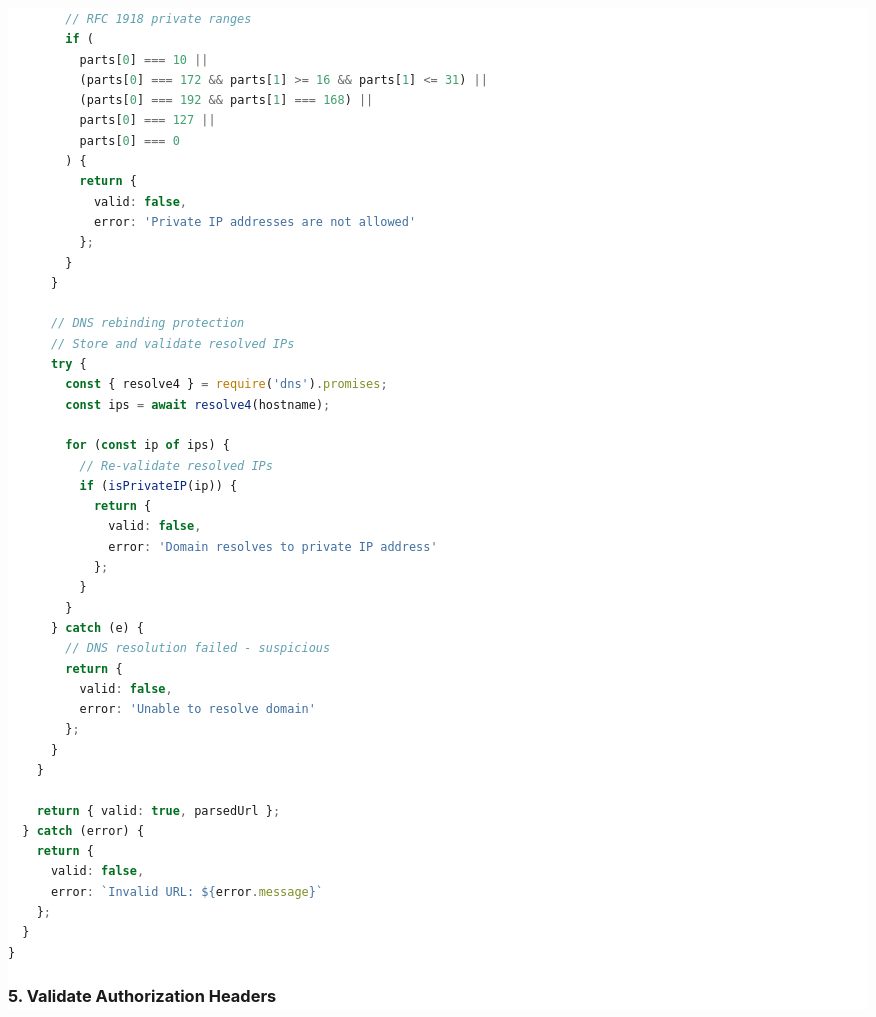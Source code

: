```typescript
        // RFC 1918 private ranges
        if (
          parts[0] === 10 ||
          (parts[0] === 172 && parts[1] >= 16 && parts[1] <= 31) ||
          (parts[0] === 192 && parts[1] === 168) ||
          parts[0] === 127 ||
          parts[0] === 0
        ) {
          return {
            valid: false,
            error: 'Private IP addresses are not allowed'
          };
        }
      }
      
      // DNS rebinding protection
      // Store and validate resolved IPs
      try {
        const { resolve4 } = require('dns').promises;
        const ips = await resolve4(hostname);
        
        for (const ip of ips) {
          // Re-validate resolved IPs
          if (isPrivateIP(ip)) {
            return {
              valid: false,
              error: 'Domain resolves to private IP address'
            };
          }
        }
      } catch (e) {
        // DNS resolution failed - suspicious
        return {
          valid: false,
          error: 'Unable to resolve domain'
        };
      }
    }
    
    return { valid: true, parsedUrl };
  } catch (error) {
    return {
      valid: false,
      error: `Invalid URL: ${error.message}`
    };
  }
}
```

### 5. Validate Authorization Headers

